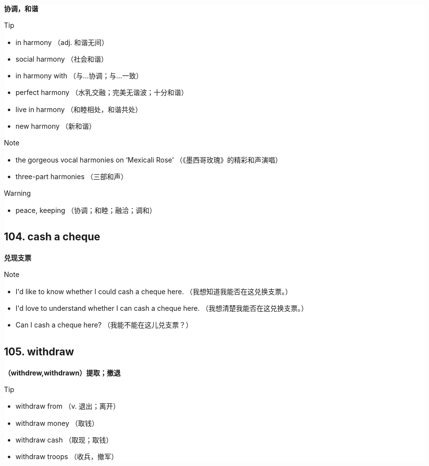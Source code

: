 **协调，和谐**

> [!TIP]
>
> - in harmony （adj. 和谐无间）
>
> - social harmony （社会和谐）
>
> - in harmony with （与…协调；与…一致）
>
> - perfect harmony （水乳交融；完美无谐波；十分和谐）
>
> - live in harmony （和睦相处，和谐共处）
>
> - new harmony （新和谐）
>

> [!NOTE]
>
> - the gorgeous vocal harmonies on ‘Mexicali Rose’ （《墨西哥玫瑰》的精彩和声演唱）
>
> - three-part harmonies （三部和声）
>

> [!WARNING]
>
> - peace, keeping （协调；和睦；融洽；调和）
>

## 104. cash a cheque

**兑现支票**

> [!NOTE]
>
> - I'd like to know whether I could cash a cheque here. （我想知道我能否在这兑换支票。）
>
> - I'd love to understand whether I can cash a cheque here. （我想清楚我能否在这兑换支票。）
>
> - Can I cash a cheque here? （我能不能在这儿兑支票？）
>

## 105. withdraw

**（withdrew,withdrawn）提取；撤退**

> [!TIP]
>
> - withdraw from （v. 退出；离开）
>
> - withdraw money （取钱）
>
> - withdraw cash （取现；取钱）
>
> - withdraw troops （收兵，撤军）
>
